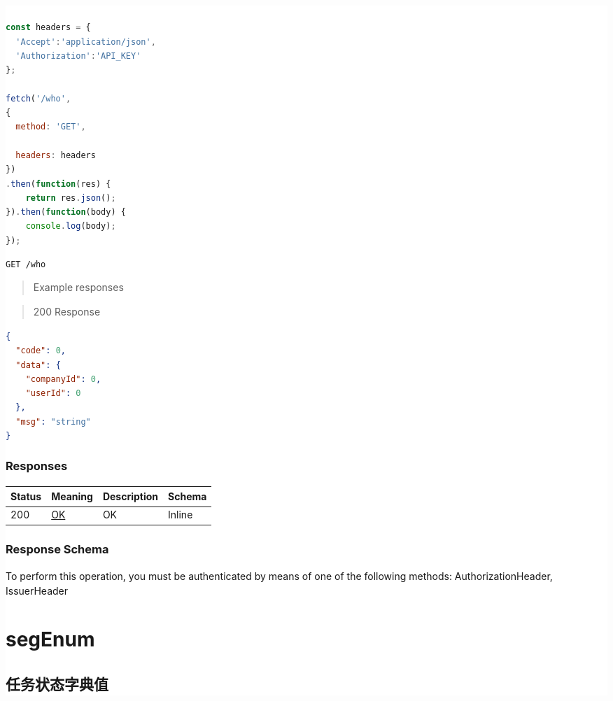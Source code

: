 ```javascript

const headers = {
  'Accept':'application/json',
  'Authorization':'API_KEY'
};

fetch('/who',
{
  method: 'GET',

  headers: headers
})
.then(function(res) {
    return res.json();
}).then(function(body) {
    console.log(body);
});

```

`GET /who`

> Example responses

> 200 Response

```json
{
  "code": 0,
  "data": {
    "companyId": 0,
    "userId": 0
  },
  "msg": "string"
}
```

<h3 id="user-info-responses">Responses</h3>

|Status|Meaning|Description|Schema|
|---|---|---|---|
|200|[OK](https://tools.ietf.org/html/rfc7231#section-6.3.1)|OK|Inline|

<h3 id="user-info-responseschema">Response Schema</h3>

<aside class="warning">
To perform this operation, you must be authenticated by means of one of the following methods:
AuthorizationHeader, IssuerHeader
</aside>

<h1 id="team3-cloud-bigdata-segenum">segEnum</h1>

## 任务状态字典值
